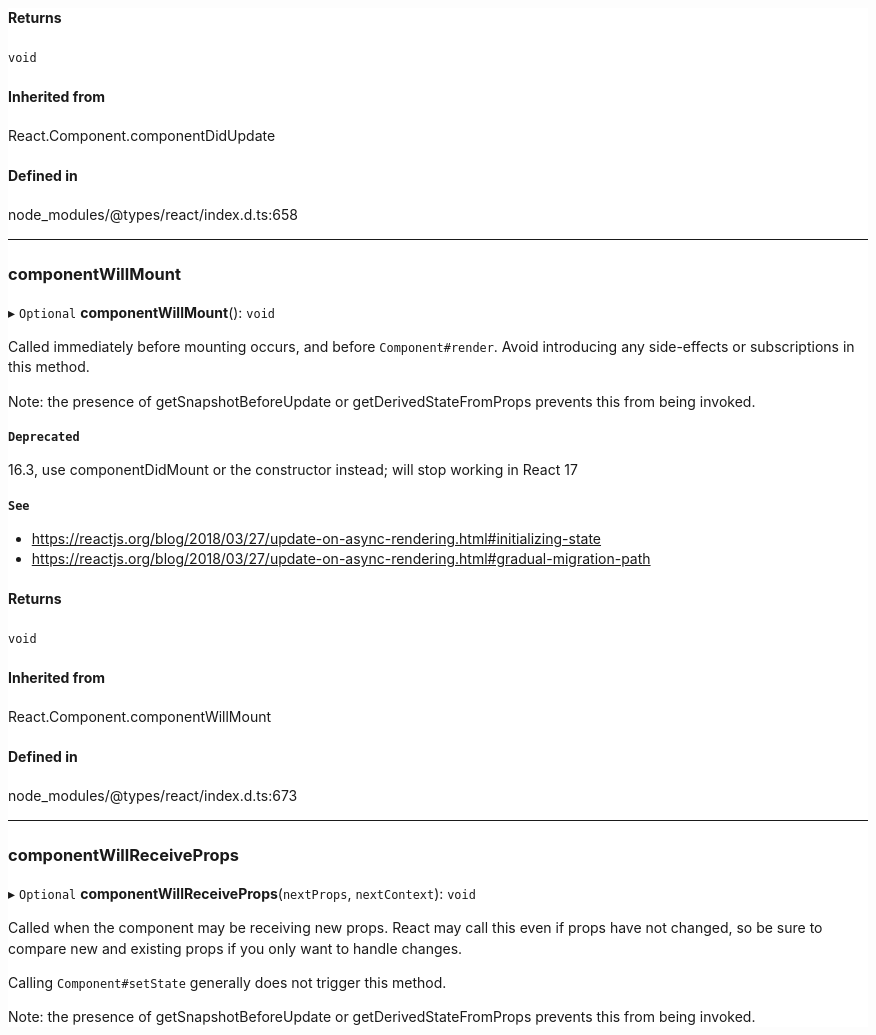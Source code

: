 #### Returns

`void`

#### Inherited from

React.Component.componentDidUpdate

#### Defined in

node_modules/@types/react/index.d.ts:658

___

### componentWillMount

▸ `Optional` **componentWillMount**(): `void`

Called immediately before mounting occurs, and before `Component#render`.
Avoid introducing any side-effects or subscriptions in this method.

Note: the presence of getSnapshotBeforeUpdate or getDerivedStateFromProps
prevents this from being invoked.

**`Deprecated`**

16.3, use componentDidMount or the constructor instead; will stop working in React 17

**`See`**

 - https://reactjs.org/blog/2018/03/27/update-on-async-rendering.html#initializing-state
 - https://reactjs.org/blog/2018/03/27/update-on-async-rendering.html#gradual-migration-path

#### Returns

`void`

#### Inherited from

React.Component.componentWillMount

#### Defined in

node_modules/@types/react/index.d.ts:673

___

### componentWillReceiveProps

▸ `Optional` **componentWillReceiveProps**(`nextProps`, `nextContext`): `void`

Called when the component may be receiving new props.
React may call this even if props have not changed, so be sure to compare new and existing
props if you only want to handle changes.

Calling `Component#setState` generally does not trigger this method.

Note: the presence of getSnapshotBeforeUpdate or getDerivedStateFromProps
prevents this from being invoked.
